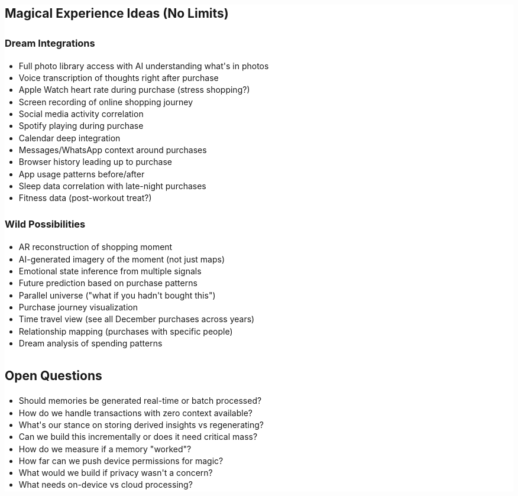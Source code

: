 ## Magical Experience Ideas (No Limits)

### Dream Integrations
- Full photo library access with AI understanding what's in photos
- Voice transcription of thoughts right after purchase
- Apple Watch heart rate during purchase (stress shopping?)
- Screen recording of online shopping journey
- Social media activity correlation
- Spotify playing during purchase
- Calendar deep integration
- Messages/WhatsApp context around purchases
- Browser history leading up to purchase
- App usage patterns before/after
- Sleep data correlation with late-night purchases
- Fitness data (post-workout treat?)

### Wild Possibilities
- AR reconstruction of shopping moment
- AI-generated imagery of the moment (not just maps)
- Emotional state inference from multiple signals
- Future prediction based on purchase patterns
- Parallel universe ("what if you hadn't bought this")
- Purchase journey visualization
- Time travel view (see all December purchases across years)
- Relationship mapping (purchases with specific people)
- Dream analysis of spending patterns

## Open Questions

- Should memories be generated real-time or batch processed?
- How do we handle transactions with zero context available?
- What's our stance on storing derived insights vs regenerating?
- Can we build this incrementally or does it need critical mass?
- How do we measure if a memory "worked"?
- How far can we push device permissions for magic?
- What would we build if privacy wasn't a concern?
- What needs on-device vs cloud processing?